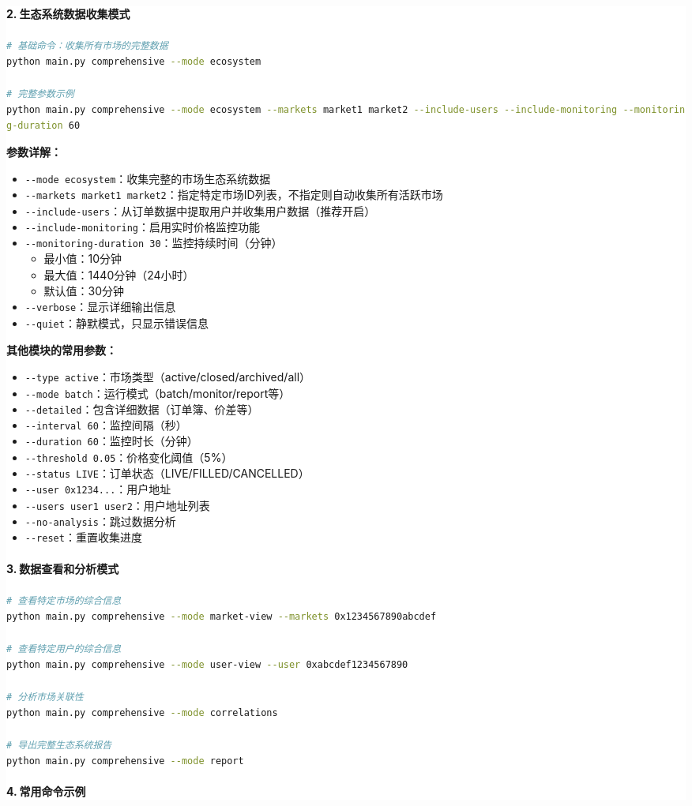 #### 2. 生态系统数据收集模式

```bash
# 基础命令：收集所有市场的完整数据
python main.py comprehensive --mode ecosystem

# 完整参数示例
python main.py comprehensive --mode ecosystem --markets market1 market2 --include-users --include-monitoring --monitoring-duration 60
```

**参数详解：**

- `--mode ecosystem`：收集完整的市场生态系统数据
- `--markets market1 market2`：指定特定市场ID列表，不指定则自动收集所有活跃市场
- `--include-users`：从订单数据中提取用户并收集用户数据（推荐开启）
- `--include-monitoring`：启用实时价格监控功能
- `--monitoring-duration 30`：监控持续时间（分钟）
  - 最小值：10分钟
  - 最大值：1440分钟（24小时）
  - 默认值：30分钟
- `--verbose`：显示详细输出信息
- `--quiet`：静默模式，只显示错误信息

**其他模块的常用参数：**
- `--type active`：市场类型（active/closed/archived/all）
- `--mode batch`：运行模式（batch/monitor/report等）
- `--detailed`：包含详细数据（订单簿、价差等）
- `--interval 60`：监控间隔（秒）
- `--duration 60`：监控时长（分钟）
- `--threshold 0.05`：价格变化阈值（5%）
- `--status LIVE`：订单状态（LIVE/FILLED/CANCELLED）
- `--user 0x1234...`：用户地址
- `--users user1 user2`：用户地址列表
- `--no-analysis`：跳过数据分析
- `--reset`：重置收集进度

#### 3. 数据查看和分析模式

```bash
# 查看特定市场的综合信息
python main.py comprehensive --mode market-view --markets 0x1234567890abcdef

# 查看特定用户的综合信息
python main.py comprehensive --mode user-view --user 0xabcdef1234567890

# 分析市场关联性
python main.py comprehensive --mode correlations

# 导出完整生态系统报告
python main.py comprehensive --mode report
```

#### 4. 常用命令示例

